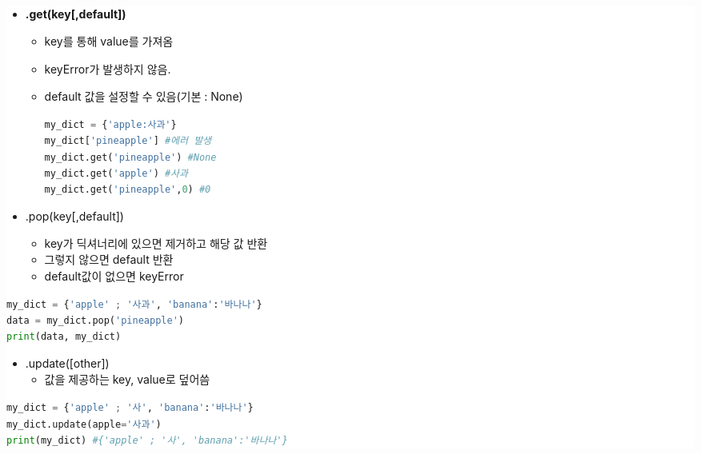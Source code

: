 

- **.get(key[,default])**

  - key를 통해 value를 가져옴

  - keyError가 발생하지 않음.

  - default 값을 설정할 수 있음(기본 : None)

    ```python
    my_dict = {'apple:사과'}
    my_dict['pineapple'] #에러 발생
    my_dict.get('pineapple') #None
    my_dict.get('apple') #사과
    my_dict.get('pineapple',0) #0
    ```

    

- .pop(key[,default])
  - key가 딕셔너리에 있으면 제거하고 해당 값 반환
  - 그렇지 않으면 default 반환
  - default값이 없으면 keyError

```python
my_dict = {'apple' ; '사과', 'banana':'바나나'}
data = my_dict.pop('pineapple')
print(data, my_dict)
```



- .update([other])
  - 값을 제공하는 key, value로 덮어씀

```python
my_dict = {'apple' ; '사', 'banana':'바나나'}
my_dict.update(apple='사과')
print(my_dict) #{'apple' ; '사', 'banana':'바나나'}
```



